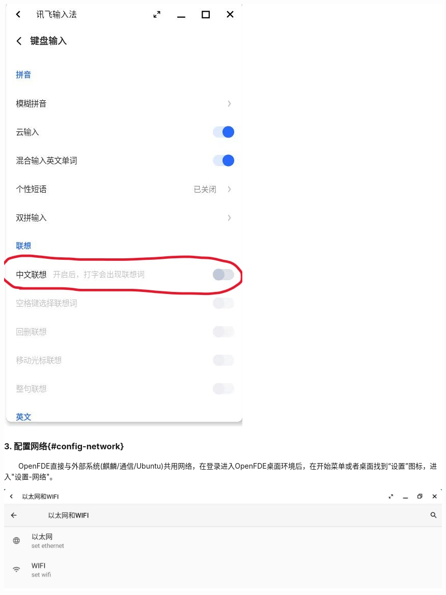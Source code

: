 ![xunfei-lianxiang](./img/xunfei-lianxiang.jpg)

### 3. 配置网络{#config-network}

&emsp;&emsp;OpenFDE直接与外部系统(麒麟/通信/Ubuntu)共用网络，在登录进入OpenFDE桌面环境后，在开始菜单或者桌面找到“设置”图标，进入"设置-网络"。

![network-fde](./img/network-fde.jpg)
